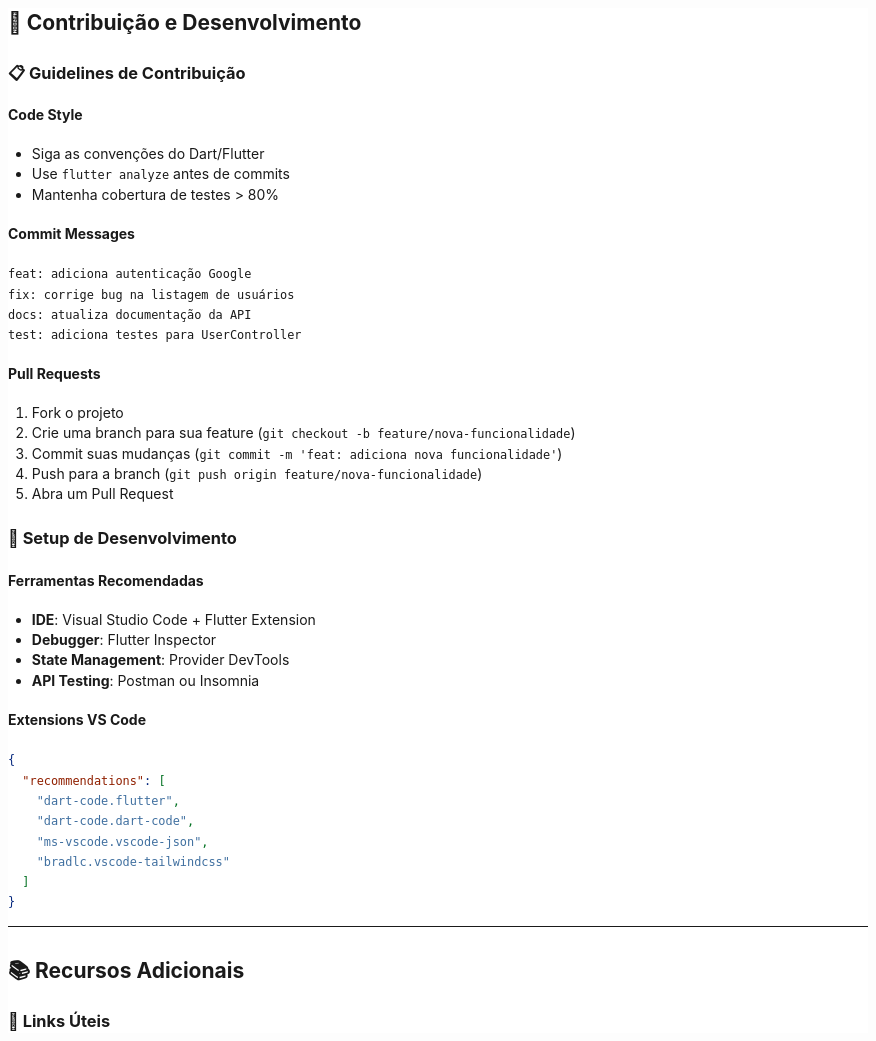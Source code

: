 
## 👥 Contribuição e Desenvolvimento

### 📋 **Guidelines de Contribuição**

#### **Code Style**
- Siga as convenções do Dart/Flutter
- Use `flutter analyze` antes de commits
- Mantenha cobertura de testes > 80%

#### **Commit Messages**
```bash
feat: adiciona autenticação Google
fix: corrige bug na listagem de usuários
docs: atualiza documentação da API
test: adiciona testes para UserController
```

#### **Pull Requests**
1. Fork o projeto
2. Crie uma branch para sua feature (`git checkout -b feature/nova-funcionalidade`)
3. Commit suas mudanças (`git commit -m 'feat: adiciona nova funcionalidade'`)
4. Push para a branch (`git push origin feature/nova-funcionalidade`)
5. Abra um Pull Request

### 🔧 **Setup de Desenvolvimento**

#### **Ferramentas Recomendadas**
- **IDE**: Visual Studio Code + Flutter Extension
- **Debugger**: Flutter Inspector
- **State Management**: Provider DevTools
- **API Testing**: Postman ou Insomnia

#### **Extensions VS Code**
```json
{
  "recommendations": [
    "dart-code.flutter",
    "dart-code.dart-code",
    "ms-vscode.vscode-json",
    "bradlc.vscode-tailwindcss"
  ]
}
```

---

## 📚 Recursos Adicionais

### 🔗 **Links Úteis**
